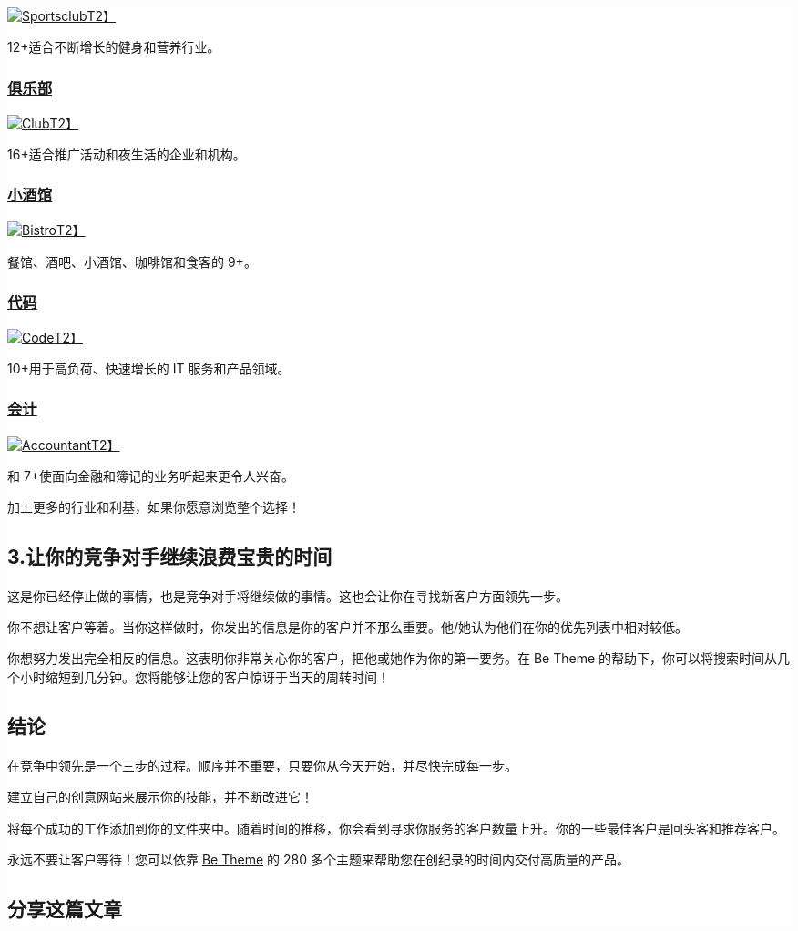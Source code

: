 [![Sportsclub](../Images/cec6ea906fb1a7b419a15897ef6abe6f.png)T2】](http://themes.muffingroup.com/be/sportsclub/?utm_source=sitepoint.com&utm_medium=content&utm_campaign=oct17)

12+适合不断增长的健身和营养行业。

### [俱乐部](http://themes.muffingroup.com/be/club/?utm_source=sitepoint.com&utm_medium=content&utm_campaign=oct17)

[![Club](../Images/511a088c8820a0ee1eb545a6da32d022.png)T2】](http://themes.muffingroup.com/be/club/?utm_source=sitepoint.com&utm_medium=content&utm_campaign=oct17)

16+适合推广活动和夜生活的企业和机构。

### [小酒馆](http://themes.muffingroup.com/be/bistro/?utm_source=sitepoint.com&utm_medium=content&utm_campaign=oct17)

[![Bistro](../Images/19b0879222a4a873bc6b9f680da4b722.png)T2】](http://themes.muffingroup.com/be/bistro/?utm_source=sitepoint.com&utm_medium=content&utm_campaign=oct17)

餐馆、酒吧、小酒馆、咖啡馆和食客的 9+。

### [代码](http://themes.muffingroup.com/be/code/?utm_source=sitepoint.com&utm_medium=content&utm_campaign=oct17)

[![Code](../Images/bfda5ff1cc4014aafe47d55ef8e0910a.png)T2】](http://themes.muffingroup.com/be/code/?utm_source=sitepoint.com&utm_medium=content&utm_campaign=oct17)

10+用于高负荷、快速增长的 IT 服务和产品领域。

### [会计](http://themes.muffingroup.com/be/accountant/?utm_source=sitepoint.com&utm_medium=content&utm_campaign=oct17)

[![Accountant](../Images/b2a21460c979f8bb8e8cd23ae81c7109.png)T2】](http://themes.muffingroup.com/be/accountant/?utm_source=sitepoint.com&utm_medium=content&utm_campaign=oct17)

和 7+使面向金融和簿记的业务听起来更令人兴奋。

加上更多的行业和利基，如果你愿意浏览整个选择！

## 3.让你的竞争对手继续浪费宝贵的时间

这是你已经停止做的事情，也是竞争对手将继续做的事情。这也会让你在寻找新客户方面领先一步。

你不想让客户等着。当你这样做时，你发出的信息是你的客户并不那么重要。他/她认为他们在你的优先列表中相对较低。

你想努力发出完全相反的信息。这表明你非常关心你的客户，把他或她作为你的第一要务。在 Be Theme 的帮助下，你可以将搜索时间从几个小时缩短到几分钟。您将能够让您的客户惊讶于当天的周转时间！

## 结论

在竞争中领先是一个三步的过程。顺序并不重要，只要你从今天开始，并尽快完成每一步。

建立自己的创意网站来展示你的技能，并不断改进它！

将每个成功的工作添加到你的文件夹中。随着时间的推移，你会看到寻求你服务的客户数量上升。你的一些最佳客户是回头客和推荐客户。

永远不要让客户等待！您可以依靠 [Be Theme](http://themes.muffingroup.com/be/splash/?utm_source=sitepoint.com.com&utm_medium=content&utm_campaign=oct17) 的 280 多个主题来帮助您在创纪录的时间内交付高质量的产品。

## 分享这篇文章